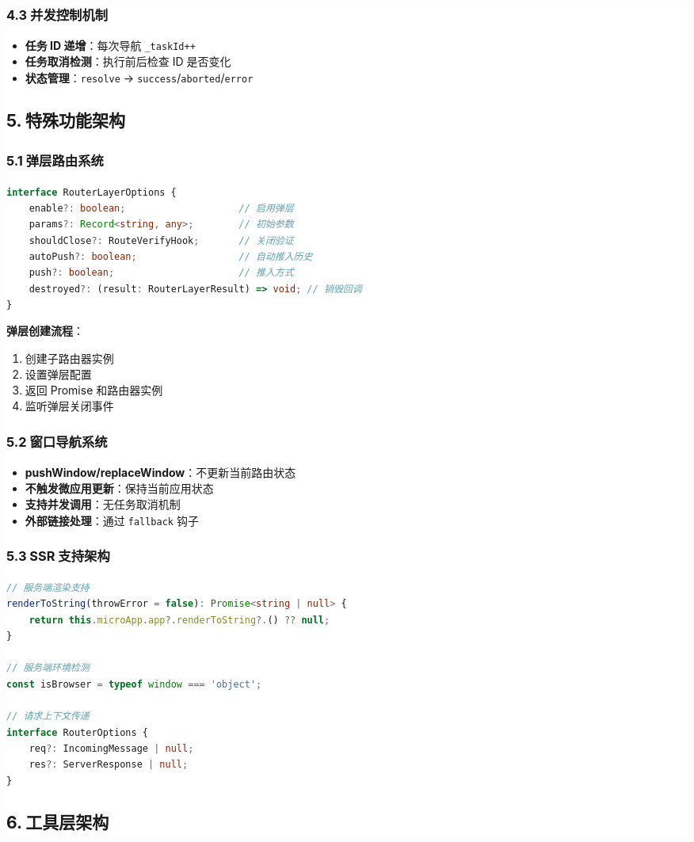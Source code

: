 ### 4.3 并发控制机制
- **任务 ID 递增**：每次导航 `_taskId++`
- **任务取消检测**：执行前后检查 ID 是否变化
- **状态管理**：`resolve` → `success`/`aborted`/`error`

## 5. 特殊功能架构

### 5.1 弹层路由系统
```typescript
interface RouterLayerOptions {
    enable?: boolean;                    // 启用弹层
    params?: Record<string, any>;        // 初始参数
    shouldClose?: RouteVerifyHook;       // 关闭验证
    autoPush?: boolean;                  // 自动推入历史
    push?: boolean;                      // 推入方式
    destroyed?: (result: RouterLayerResult) => void; // 销毁回调
}
```

**弹层创建流程**：
1. 创建子路由器实例
2. 设置弹层配置
3. 返回 Promise 和路由器实例
4. 监听弹层关闭事件

### 5.2 窗口导航系统
- **pushWindow/replaceWindow**：不更新当前路由状态
- **不触发微应用更新**：保持当前应用状态
- **支持并发调用**：无任务取消机制
- **外部链接处理**：通过 `fallback` 钩子

### 5.3 SSR 支持架构
```typescript
// 服务端渲染支持
renderToString(throwError = false): Promise<string | null> {
    return this.microApp.app?.renderToString?.() ?? null;
}

// 服务端环境检测
const isBrowser = typeof window === 'object';

// 请求上下文传递
interface RouterOptions {
    req?: IncomingMessage | null;
    res?: ServerResponse | null;
}
```

## 6. 工具层架构
